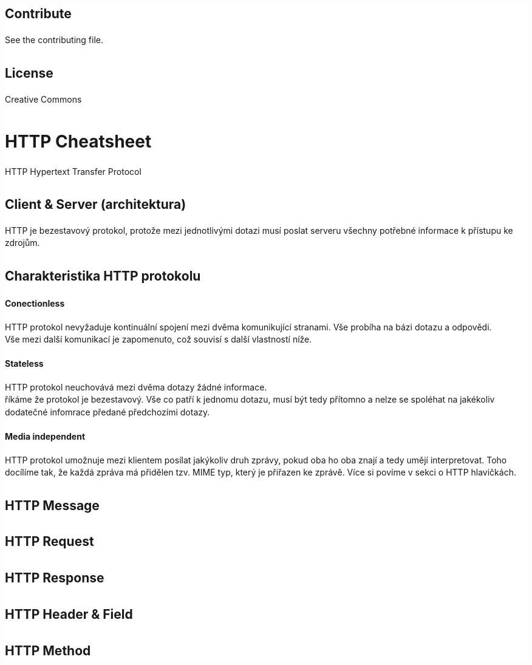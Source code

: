 ## Contribute

See the contributing file.

## License

Creative Commons


# HTTP Cheatsheet

HTTP Hypertext Transfer Protocol

## Client & Server \(architektura\)

HTTP je bezestavový protokol, protože mezi jednotlivými dotazi musí poslat serveru všechny potřebné informace k přístupu ke zdrojům.

## Charakteristika HTTP protokolu

#### Conectionless

HTTP protokol nevyžaduje kontinuální spojení mezi dvěma komunikující stranami. Vše probíha na bázi dotazu a odpovědi.  
Vše mezi další komunikací je zapomenuto, což souvisí s další vlastností níže.

#### Stateless

HTTP protokol neuchovává mezi dvěma dotazy žádné informace.  
říkáme že protokol je bezestavový. Vše co patří k jednomu dotazu, musí být tedy přítomno a nelze se spoléhat na jakékoliv dodatečné infomrace předané předchozími dotazy.

#### Media independent

HTTP protokol umožnuje mezi klientem posílat jakýkoliv druh zprávy, pokud oba ho oba znají a tedy umějí interpretovat. Toho docílíme tak, že každá zpráva má přidělen tzv. MIME typ, který je přiřazen ke zprávě. Více si povíme v sekci o HTTP hlavičkách.

## HTTP Message

## HTTP Request

## HTTP Response

## HTTP Header & Field

## HTTP Method
